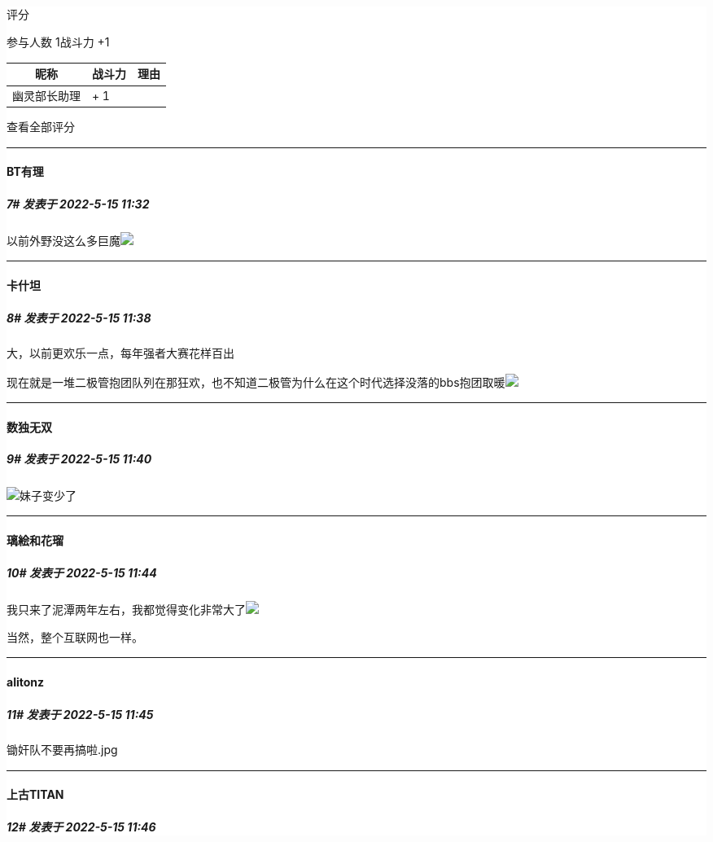 评分

 参与人数 1战斗力 +1

|昵称|战斗力|理由|
|----|---|---|
| 幽灵部长助理| + 1||

查看全部评分

*****

####  BT有理  
##### 7#       发表于 2022-5-15 11:32

以前外野没这么多巨魔<img src="https://static.saraba1st.com/image/smiley/face2017/048.png" referrerpolicy="no-referrer">

*****

####  卡什坦  
##### 8#       发表于 2022-5-15 11:38

大，以前更欢乐一点，每年强者大赛花样百出

现在就是一堆二极管抱团队列在那狂欢，也不知道二极管为什么在这个时代选择没落的bbs抱团取暖<img src="https://static.saraba1st.com/image/smiley/face2017/001.png" referrerpolicy="no-referrer">

*****

####  数独无双  
##### 9#       发表于 2022-5-15 11:40

<img src="https://static.saraba1st.com/image/smiley/face2017/013.png" referrerpolicy="no-referrer">妹子变少了

*****

####  璃絵和花瑠  
##### 10#       发表于 2022-5-15 11:44

我只来了泥潭两年左右，我都觉得变化非常大了<img src="https://static.saraba1st.com/image/smiley/face2017/099.png" referrerpolicy="no-referrer">

当然，整个互联网也一样。

*****

####  alitonz  
##### 11#       发表于 2022-5-15 11:45

锄奸队不要再搞啦.jpg

*****

####  上古TITAN  
##### 12#       发表于 2022-5-15 11:46
